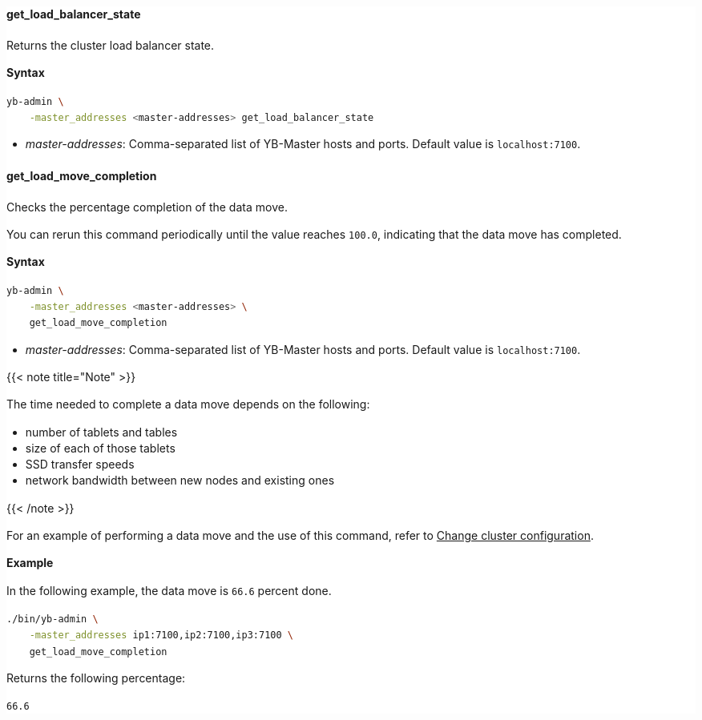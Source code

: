#### get_load_balancer_state

Returns the cluster load balancer state.

**Syntax**

```sh
yb-admin \
    -master_addresses <master-addresses> get_load_balancer_state
```

* *master-addresses*: Comma-separated list of YB-Master hosts and ports. Default value is `localhost:7100`.

#### get_load_move_completion

Checks the percentage completion of the data move.

You can rerun this command periodically until the value reaches `100.0`, indicating that the data move has completed.

**Syntax**

```sh
yb-admin \
    -master_addresses <master-addresses> \
    get_load_move_completion
```

* *master-addresses*: Comma-separated list of YB-Master hosts and ports. Default value is `localhost:7100`.

{{< note title="Note" >}}

The time needed to complete a data move depends on the following:

* number of tablets and tables
* size of each of those tablets
* SSD transfer speeds
* network bandwidth between new nodes and existing ones

{{< /note >}}

For an example of performing a data move and the use of this command, refer to [Change cluster configuration](../../manage/change-cluster-config/).

**Example**

In the following example, the data move is `66.6` percent done.

```sh
./bin/yb-admin \
    -master_addresses ip1:7100,ip2:7100,ip3:7100 \
    get_load_move_completion
```

Returns the following percentage:

```output
66.6
```
